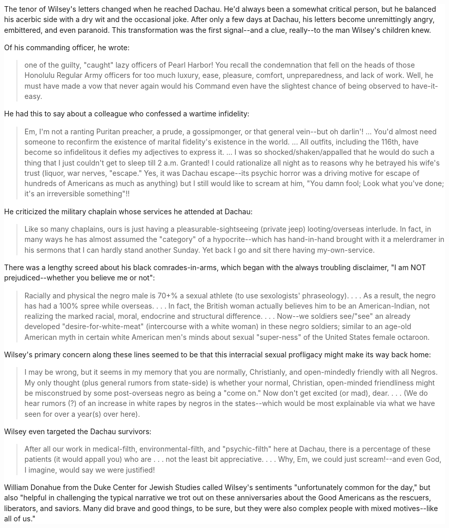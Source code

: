 The tenor of Wilsey's letters changed when he reached Dachau. He'd always been a somewhat critical person, but he balanced his acerbic side with a dry wit and the occasional joke. After only a few days at Dachau, his letters become unremittingly angry, embittered, and even paranoid. This transformation was the first signal--and a clue, really--to the man Wilsey's children knew.

Of his commanding officer, he wrote:

> one of the guilty, "caught" lazy officers of Pearl Harbor! You recall the condemnation that fell on the heads of those Honolulu Regular Army officers for too much luxury, ease, pleasure, comfort, unpreparedness, and lack of work. Well, he must have made a vow that never again would his Command even have the slightest chance of being observed to have-it-easy.

He had this to say about a colleague who confessed a wartime infidelity:

> Em, I'm not a ranting Puritan preacher, a prude, a gossipmonger, or that general vein--but oh darlin'! ... You'd almost need someone to reconfirm the existence of marital fidelity's existence in the world. ... All outfits, including the 116th, have become so infidelitous it defies my adjectives to express it. ... I was so shocked/shaken/appalled that he would do such a thing that I just couldn't get to sleep till 2 a.m. Granted! I could rationalize all night as to reasons why he betrayed his wife's trust (liquor, war nerves, "escape." Yes, it was Dachau escape--its psychic horror was a driving motive for escape of hundreds of Americans as much as anything) but I still would like to scream at him, "You damn fool; Look what you've done; it's an irreversible something"!!

He criticized the military chaplain whose services he attended at Dachau:

> Like so many chaplains, ours is just having a pleasurable-sightseeing (private jeep) looting/overseas interlude. In fact, in many ways he has almost assumed the "category" of a hypocrite--which has hand-in-hand brought with it a melerdramer in his sermons that I can hardly stand another Sunday. Yet back I go and sit there having my-own-service.

There was a lengthy screed about his black comrades-in-arms, which began with the always troubling disclaimer, "I am NOT prejudiced--whether you believe me or not":

> Racially and physical the negro male is 70+% a sexual athlete (to use sexologists' phraseology). . . . As a result, the negro has had a 100% spree while overseas. . . . In fact, the British woman actually believes him to be an American-Indian, not realizing the marked racial, moral, endocrine and structural difference. . . . Now--we soldiers see/"see" an already developed "desire-for-white-meat" (intercourse with a white woman) in these negro soldiers; similar to an age-old American myth in certain white American men's minds about sexual "super-ness" of the United States female octaroon.

Wilsey's primary concern along these lines seemed to be that this interracial sexual profligacy might make its way back home:

> I may be wrong, but it seems in my memory that you are normally, Christianly, and open-mindedly friendly with all Negros. My only thought (plus general rumors from state-side) is whether your normal, Christian, open-minded friendliness might be misconstrued by some post-overseas negro as being a "come on." Now don't get excited (or mad), dear. . . . (We do hear rumors (?) of an increase in white rapes by negros in the states--which would be most explainable via what we have seen for over a year(s) over here).

Wilsey even targeted the Dachau survivors:

> After all our work in medical-filth, environmental-filth, and "psychic-filth" here at Dachau, there is a percentage of these patients (it would appall you) who are . . . not the least bit appreciative. . . . Why, Em, we could just scream!--and even God, I imagine, would say we were justified!

William Donahue from the Duke Center for Jewish Studies called Wilsey's sentiments "unfortunately common for the day," but also "helpful in challenging the typical narrative we trot out on these anniversaries about the Good Americans as the rescuers, liberators, and saviors. Many did brave and good things, to be sure, but they were also complex people with mixed motives--like all of us."
